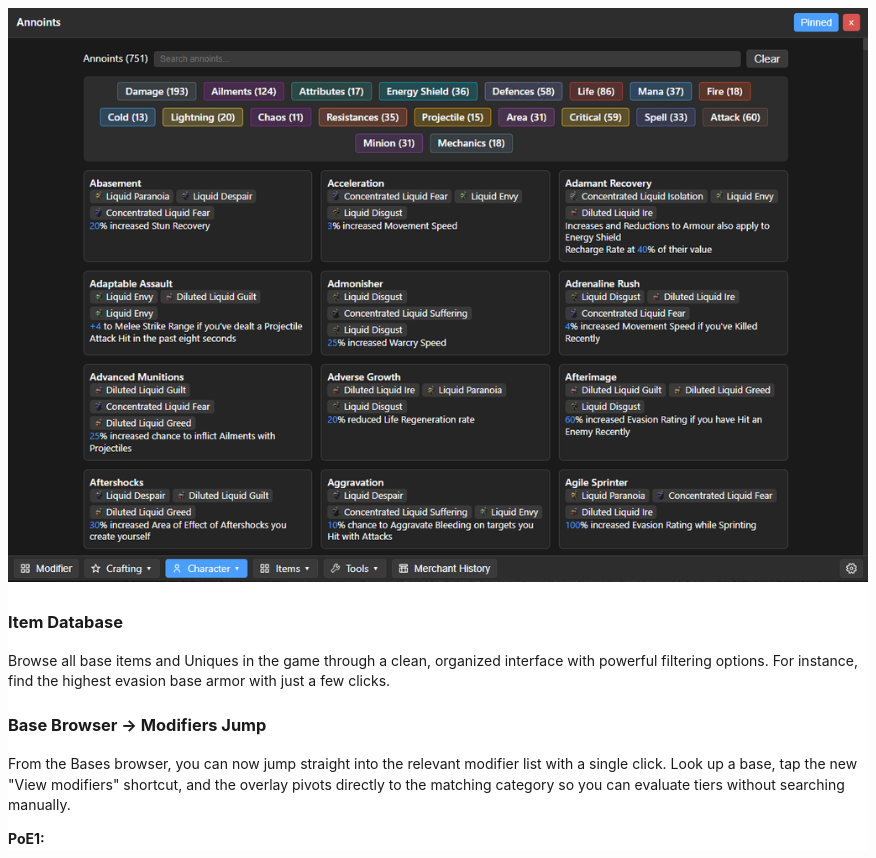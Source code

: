 ![PoE2 Character](./screenshots/PoE2/Character/Character.gif)

### Item Database
Browse all base items and Uniques in the game through a clean, organized interface with powerful filtering options. For instance, find the highest evasion base armor with just a few clicks.

### Base Browser → Modifiers Jump
From the Bases browser, you can now jump straight into the relevant modifier list with a single click. Look up a base, tap the new "View modifiers" shortcut, and the overlay pivots directly to the matching category so you can evaluate tiers without searching manually.

**PoE1:**
